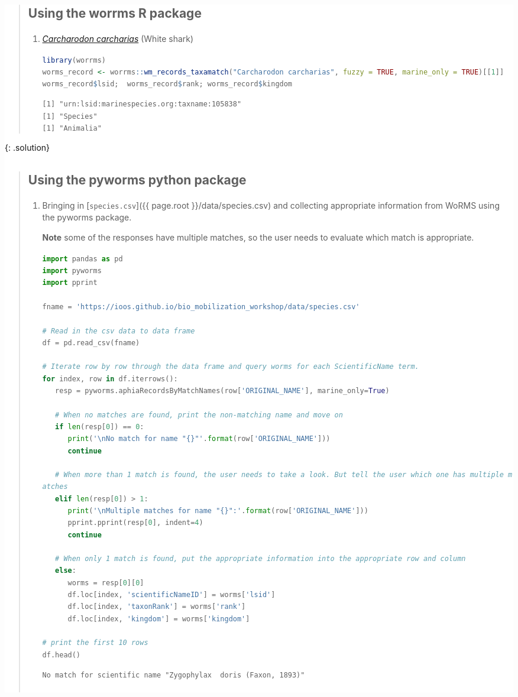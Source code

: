 > ## Using the worrms R package
> 
> 1. [_Carcharodon carcharias_](https://www.marinespecies.org/aphia.php?p=taxdetails&id=105838) (White shark)
>    ```r
>    library(worrms)
>    worms_record <- worrms::wm_records_taxamatch("Carcharodon carcharias", fuzzy = TRUE, marine_only = TRUE)[[1]]
>    worms_record$lsid;  worms_record$rank; worms_record$kingdom
>    ```
>    ```output
>    [1] "urn:lsid:marinespecies.org:taxname:105838"
>    [1] "Species"
>    [1] "Animalia"
>    ```
>
{: .solution}

> ## Using the pyworms python package
> 1. Bringing in [`species.csv`]({{ page.root }}/data/species.csv) and collecting appropriate information from WoRMS using the pyworms package.
>
>    __Note__ some of the responses have multiple matches, so the user needs to evaluate which match is appropriate.
>    ```python
>    import pandas as pd
>    import pyworms
>    import pprint
>    
>    fname = 'https://ioos.github.io/bio_mobilization_workshop/data/species.csv'
>    
>    # Read in the csv data to data frame
>    df = pd.read_csv(fname)
>    
>    # Iterate row by row through the data frame and query worms for each ScientificName term.
>    for index, row in df.iterrows():
>       resp = pyworms.aphiaRecordsByMatchNames(row['ORIGINAL_NAME'], marine_only=True)
>       
>       # When no matches are found, print the non-matching name and move on
>       if len(resp[0]) == 0:
>          print('\nNo match for name "{}"'.format(row['ORIGINAL_NAME']))
>          continue
>    
>       # When more than 1 match is found, the user needs to take a look. But tell the user which one has multiple matches
>       elif len(resp[0]) > 1:
>          print('\nMultiple matches for name "{}":'.format(row['ORIGINAL_NAME']))
>          pprint.pprint(resp[0], indent=4)
>          continue
>    
>       # When only 1 match is found, put the appropriate information into the appropriate row and column
>       else:
>          worms = resp[0][0]
>          df.loc[index, 'scientificNameID'] = worms['lsid']
>          df.loc[index, 'taxonRank'] = worms['rank']
>          df.loc[index, 'kingdom'] = worms['kingdom']
>    
>    # print the first 10 rows
>    df.head()
>    ```
>    ```output
>    No match for scientific name "Zygophylax  doris (Faxon, 1893)"
>   